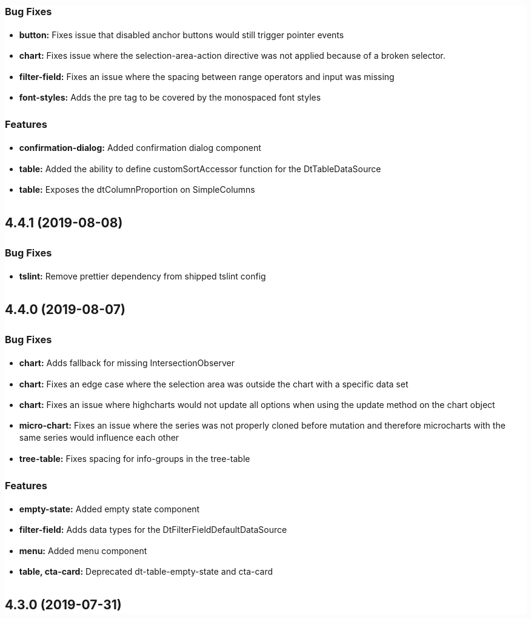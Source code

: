 ### Bug Fixes

- **button:** Fixes issue that disabled anchor buttons would still trigger
  pointer events
- **chart:** Fixes issue where the selection-area-action directive was not
  applied because of a broken selector.
- **filter-field:** Fixes an issue where the spacing between range operators and
  input was missing

- **font-styles:** Adds the pre tag to be covered by the monospaced font styles

### Features

- **confirmation-dialog:** Added confirmation dialog component

- **table:** Added the ability to define customSortAccessor function for the
  DtTableDataSource

- **table:** Exposes the dtColumnProportion on SimpleColumns

## 4.4.1 (2019-08-08)

### Bug Fixes

- **tslint:** Remove prettier dependency from shipped tslint config

## 4.4.0 (2019-08-07)

### Bug Fixes

- **chart:** Adds fallback for missing IntersectionObserver
- **chart:** Fixes an edge case where the selection area was outside the chart
  with a specific data set

- **chart:** Fixes an issue where highcharts would not update all options when
  using the update method on the chart object

- **micro-chart:** Fixes an issue where the series was not properly cloned
  before mutation and therefore microcharts with the same series would influence
  each other
- **tree-table:** Fixes spacing for info-groups in the tree-table

### Features

- **empty-state:** Added empty state component

- **filter-field:** Adds data types for the DtFilterFieldDefaultDataSource

- **menu:** Added menu component

- **table, cta-card:** Deprecated dt-table-empty-state and cta-card

## 4.3.0 (2019-07-31)
